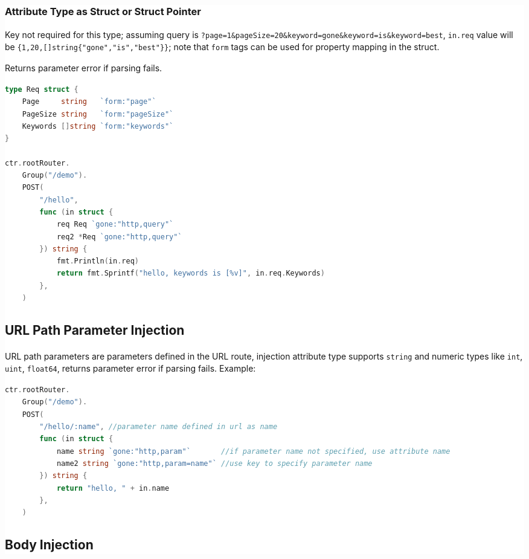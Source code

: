 ### Attribute Type as Struct or Struct Pointer

Key not required for this type; assuming query is `?page=1&pageSize=20&keyword=gone&keyword=is&keyword=best`, `in.req` value will be
`{1,20,[]string{"gone","is","best"}}`; note that `form` tags can be used for property mapping in the struct.

Returns parameter error if parsing fails.

```go
type Req struct {
    Page     string   `form:"page"`
    PageSize string   `form:"pageSize"`
    Keywords []string `form:"keywords"`
}

ctr.rootRouter.
    Group("/demo").
    POST(
        "/hello",
        func (in struct {
            req Req `gone:"http,query"`
            req2 *Req `gone:"http,query"`
        }) string {
            fmt.Println(in.req)
            return fmt.Sprintf("hello, keywords is [%v]", in.req.Keywords)
        },
    )
```

## URL Path Parameter Injection

URL path parameters are parameters defined in the URL route, injection attribute type supports `string` and numeric types like `int`, `uint`, `float64`, returns parameter error if parsing fails. Example:

```go
ctr.rootRouter.
    Group("/demo").
    POST(
        "/hello/:name", //parameter name defined in url as name
        func (in struct {
            name string `gone:"http,param"`       //if parameter name not specified, use attribute name
            name2 string `gone:"http,param=name"` //use key to specify parameter name
        }) string {
            return "hello, " + in.name
        },
    )
```

## Body Injection

